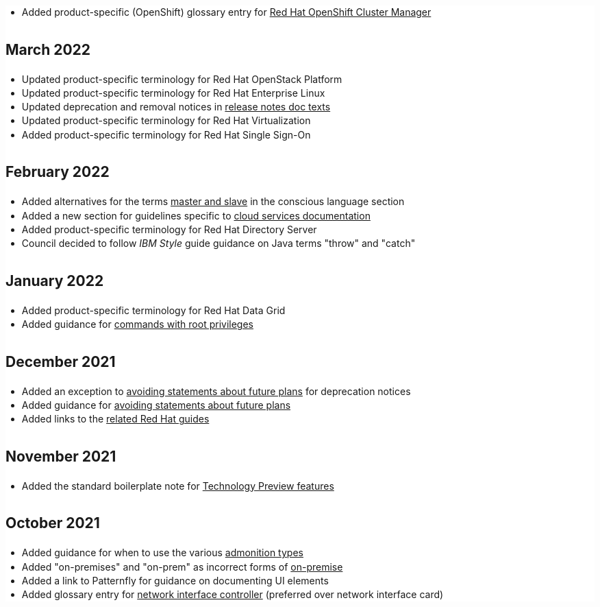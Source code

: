 * Added product-specific (OpenShift) glossary entry for [Red Hat OpenShift Cluster Manager](https://redhat-documentation.github.io/supplementary-style-guide/#red-hat-openshift-cluster-manager)

<a name="2022-march"></a>
## March 2022

* Updated product-specific terminology for Red Hat OpenStack Platform
* Updated product-specific terminology for Red Hat Enterprise Linux
* Updated deprecation and removal notices in [release notes doc texts](https://redhat-documentation.github.io/supplementary-style-guide/#release-notes-doc-texts)
* Updated product-specific terminology for Red Hat Virtualization
* Added product-specific terminology for Red Hat Single Sign-On

<a name="2022-february"></a>
## February 2022

* Added alternatives for the terms [master and slave](https://redhat-documentation.github.io/supplementary-style-guide/#conscious-language) in the conscious language section
* Added a new section for guidelines specific to [cloud services documentation](https://redhat-documentation.github.io/supplementary-style-guide/#cloud-services)
* Added product-specific terminology for Red Hat Directory Server
* Council decided to follow _IBM Style_ guide guidance on Java terms "throw" and "catch"

<a name="2022-january"></a>
## January 2022

* Added product-specific terminology for Red Hat Data Grid
* Added guidance for [commands with root privileges](https://redhat-documentation.github.io/supplementary-style-guide/#commands-with-root-privileges)

<a name="2021-december"></a>
## December 2021

* Added an exception to [avoiding statements about future plans](https://redhat-documentation.github.io/supplementary-style-guide/#statements-about-the-future) for deprecation notices
* Added guidance for [avoiding statements about future plans](https://redhat-documentation.github.io/supplementary-style-guide/#statements-about-the-future)
* Added links to the [related Red Hat guides](https://redhat-documentation.github.io/supplementary-style-guide/#_related_red_hat_guides)

<a name="2021-november"></a>
## November 2021

* Added the standard boilerplate note for [Technology Preview features](https://redhat-documentation.github.io/supplementary-style-guide/#release-notes-doc-texts)

<a name="2021-october"></a>
## October 2021

* Added guidance for when to use the various [admonition types](https://redhat-documentation.github.io/supplementary-style-guide/#admonitions)
* Added "on-premises" and "on-prem" as incorrect forms of [on-premise](https://redhat-documentation.github.io/supplementary-style-guide/#on-premise)
* Added a link to Patternfly for guidance on documenting UI elements
* Added glossary entry for [network interface controller](https://redhat-documentation.github.io/supplementary-style-guide/#network-interface-controller) (preferred over network interface card)
